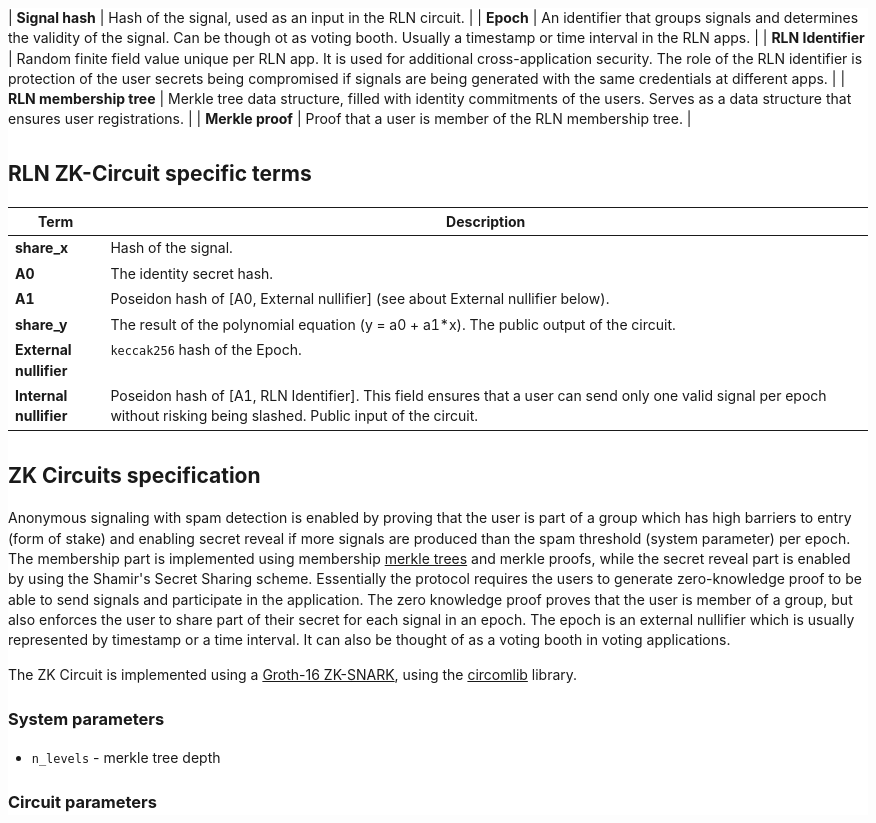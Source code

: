 | **Signal hash**           | Hash of the signal, used as an input in the RLN circuit. |
| **Epoch**                 | An identifier that groups signals and determines the validity of the signal. Can be though ot as voting booth. Usually a timestamp or time interval in the RLN apps. |
| **RLN Identifier**        | Random finite field value unique per RLN app. It is used for additional cross-application security. The role of the RLN identifier is protection of the user secrets being compromised if signals are being generated with the same credentials at different apps. |
| **RLN membership tree**   | Merkle tree data structure, filled with identity commitments of the users. Serves as a data structure that ensures user registrations.   |
| **Merkle proof**          | Proof that a user is member of the RLN membership tree.    |


## RLN ZK-Circuit specific terms

| Term           | Description                                                       |
|---------------------------|-------------------------------------------------------------------------------------|
| **share_x**               | Hash of the signal.    |
| **A0**               | The identity secret hash.    |
| **A1**               | Poseidon hash of [A0, External nullifier] (see about External nullifier below).    |
| **share_y**          | The result of the polynomial equation (y = a0 + a1*x). The public output of the circuit.    |
| **External nullifier**    | `keccak256` hash of the Epoch.    |
| **Internal nullifier**    | Poseidon hash of [A1, RLN Identifier]. This field ensures that a user can send only one valid signal per epoch without risking being slashed. Public input of the circuit.   |



## ZK Circuits specification

Anonymous signaling with spam detection is enabled by proving that the user is part of a group which has high barriers to entry (form of stake) and 
enabling secret reveal if more signals are produced than the spam threshold (system parameter) per epoch.
The membership part is implemented using membership [merkle trees](https://en.wikipedia.org/wiki/Merkle_tree) and merkle proofs, 
while the secret reveal part is enabled by using the Shamir's Secret Sharing scheme. 
Essentially the protocol requires the users to generate zero-knowledge proof to be able to send signals and participate in the application. 
The zero knowledge proof proves that the user is member of a group, 
but also enforces the user to share part of their secret for each signal in an epoch.
The epoch is an external nullifier which is usually represented by timestamp or a time interval. 
It can also be thought of as a voting booth in voting applications.

The ZK Circuit is implemented using a [Groth-16 ZK-SNARK](https://eprint.iacr.org/2016/260.pdf), 
using the [circomlib](https://docs.circom.io/) library.


### System parameters

- `n_levels` - merkle tree depth


### Circuit parameters
